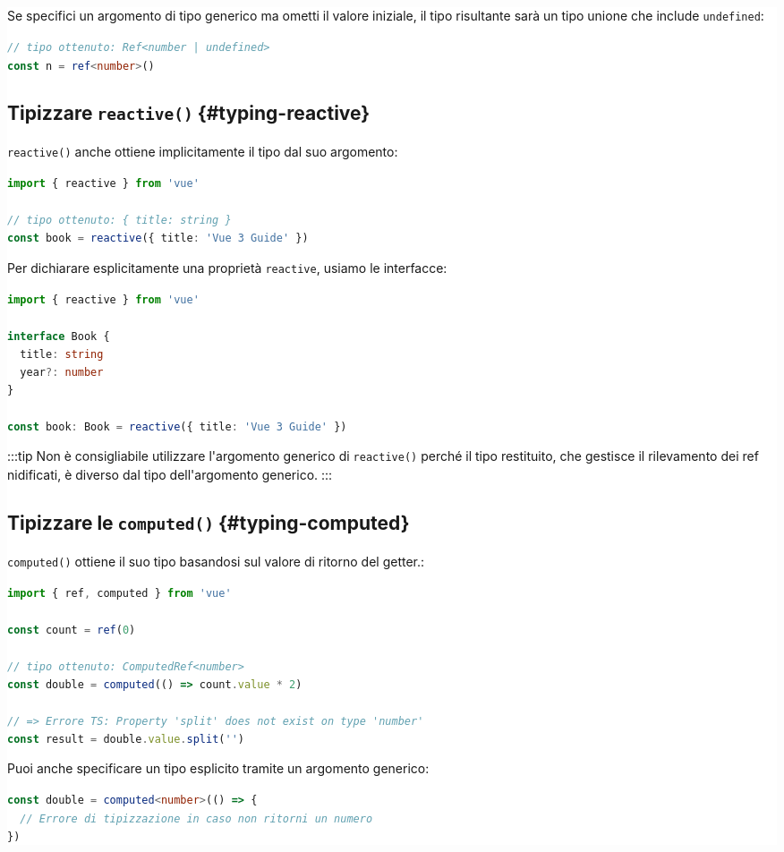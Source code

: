 Se specifici un argomento di tipo generico ma ometti il valore iniziale, il tipo risultante sarà un tipo unione che include `undefined`:

```ts
// tipo ottenuto: Ref<number | undefined>
const n = ref<number>()
```

## Tipizzare `reactive()` {#typing-reactive}

`reactive()` anche ottiene implicitamente il tipo dal suo argomento:

```ts
import { reactive } from 'vue'

// tipo ottenuto: { title: string }
const book = reactive({ title: 'Vue 3 Guide' })
```

Per dichiarare esplicitamente una proprietà `reactive`, usiamo le interfacce:

```ts
import { reactive } from 'vue'

interface Book {
  title: string
  year?: number
}

const book: Book = reactive({ title: 'Vue 3 Guide' })
```

:::tip
Non è consigliabile utilizzare l'argomento generico di `reactive()` perché il tipo restituito, che gestisce il rilevamento dei ref nidificati, è diverso dal tipo dell'argomento generico.
:::

## Tipizzare le `computed()` {#typing-computed}

`computed()` ottiene  il suo tipo basandosi sul valore di ritorno del getter.:

```ts
import { ref, computed } from 'vue'

const count = ref(0)

// tipo ottenuto: ComputedRef<number>
const double = computed(() => count.value * 2)

// => Errore TS: Property 'split' does not exist on type 'number'
const result = double.value.split('')
```

Puoi anche specificare un tipo esplicito tramite un argomento generico:

```ts
const double = computed<number>(() => {
  // Errore di tipizzazione in caso non ritorni un numero
})
```
